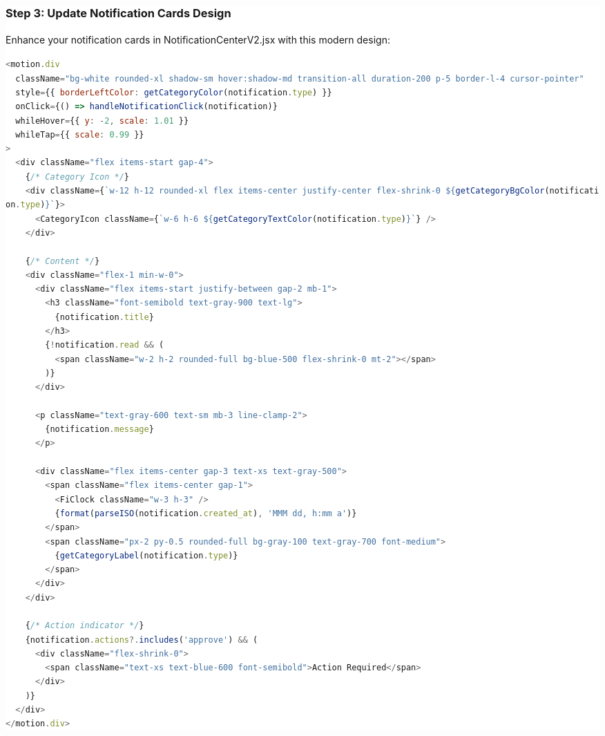### Step 3: Update Notification Cards Design

Enhance your notification cards in NotificationCenterV2.jsx with this modern design:

```javascript
<motion.div
  className="bg-white rounded-xl shadow-sm hover:shadow-md transition-all duration-200 p-5 border-l-4 cursor-pointer"
  style={{ borderLeftColor: getCategoryColor(notification.type) }}
  onClick={() => handleNotificationClick(notification)}
  whileHover={{ y: -2, scale: 1.01 }}
  whileTap={{ scale: 0.99 }}
>
  <div className="flex items-start gap-4">
    {/* Category Icon */}
    <div className={`w-12 h-12 rounded-xl flex items-center justify-center flex-shrink-0 ${getCategoryBgColor(notification.type)}`}>
      <CategoryIcon className={`w-6 h-6 ${getCategoryTextColor(notification.type)}`} />
    </div>

    {/* Content */}
    <div className="flex-1 min-w-0">
      <div className="flex items-start justify-between gap-2 mb-1">
        <h3 className="font-semibold text-gray-900 text-lg">
          {notification.title}
        </h3>
        {!notification.read && (
          <span className="w-2 h-2 rounded-full bg-blue-500 flex-shrink-0 mt-2"></span>
        )}
      </div>

      <p className="text-gray-600 text-sm mb-3 line-clamp-2">
        {notification.message}
      </p>

      <div className="flex items-center gap-3 text-xs text-gray-500">
        <span className="flex items-center gap-1">
          <FiClock className="w-3 h-3" />
          {format(parseISO(notification.created_at), 'MMM dd, h:mm a')}
        </span>
        <span className="px-2 py-0.5 rounded-full bg-gray-100 text-gray-700 font-medium">
          {getCategoryLabel(notification.type)}
        </span>
      </div>
    </div>

    {/* Action indicator */}
    {notification.actions?.includes('approve') && (
      <div className="flex-shrink-0">
        <span className="text-xs text-blue-600 font-semibold">Action Required</span>
      </div>
    )}
  </div>
</motion.div>
```

